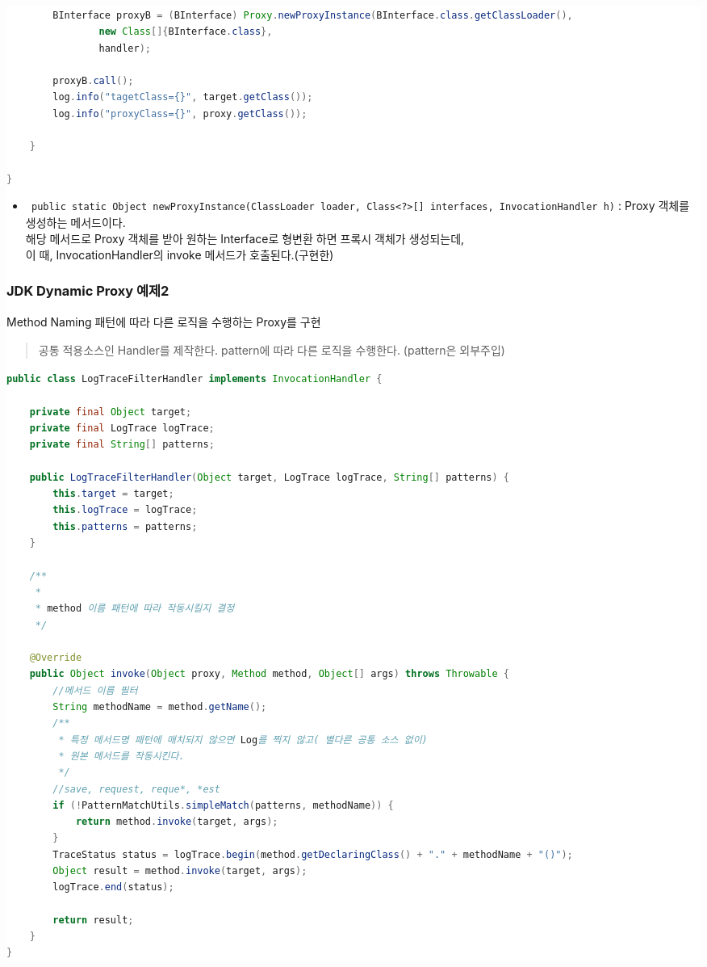 ```java
        BInterface proxyB = (BInterface) Proxy.newProxyInstance(BInterface.class.getClassLoader(),
                new Class[]{BInterface.class},
                handler);

        proxyB.call();
        log.info("tagetClass={}", target.getClass());
        log.info("proxyClass={}", proxy.getClass());

    }
    
}

```


* ` public static Object newProxyInstance(ClassLoader loader,
  Class<?>[] interfaces,
  InvocationHandler h)` : Proxy 객체를 생성하는 메서드이다.<br> 해당 메서드로 Proxy 객체를 받아 원하는 Interface로 형변환 하면 프록시 객체가 생성되는데,<br>
    이 때, InvocationHandler의 invoke 메서드가 호출된다.(구현한)



### JDK Dynamic Proxy 예제2

Method Naming 패턴에 따라 다른 로직을 수행하는 Proxy를 구현

> 공통 적용소스인 Handler를 제작한다. pattern에 따라 다른 로직을 수행한다. (pattern은 외부주입)

```java
public class LogTraceFilterHandler implements InvocationHandler {

    private final Object target;
    private final LogTrace logTrace;
    private final String[] patterns;

    public LogTraceFilterHandler(Object target, LogTrace logTrace, String[] patterns) {
        this.target = target;
        this.logTrace = logTrace;
        this.patterns = patterns;
    }

    /**
     *
     * method 이름 패턴에 따라 작동시킬지 결정
     */

    @Override
    public Object invoke(Object proxy, Method method, Object[] args) throws Throwable {
        //메서드 이름 필터
        String methodName = method.getName();
        /**
         * 특정 메서드명 패턴에 매치되지 않으면 Log를 찍지 않고( 별다른 공통 소스 없이)
         * 원본 메서드를 작동시킨다.
         */
        //save, request, reque*, *est
        if (!PatternMatchUtils.simpleMatch(patterns, methodName)) {
            return method.invoke(target, args);
        }
        TraceStatus status = logTrace.begin(method.getDeclaringClass() + "." + methodName + "()");
        Object result = method.invoke(target, args);
        logTrace.end(status);

        return result;
    }
}
```